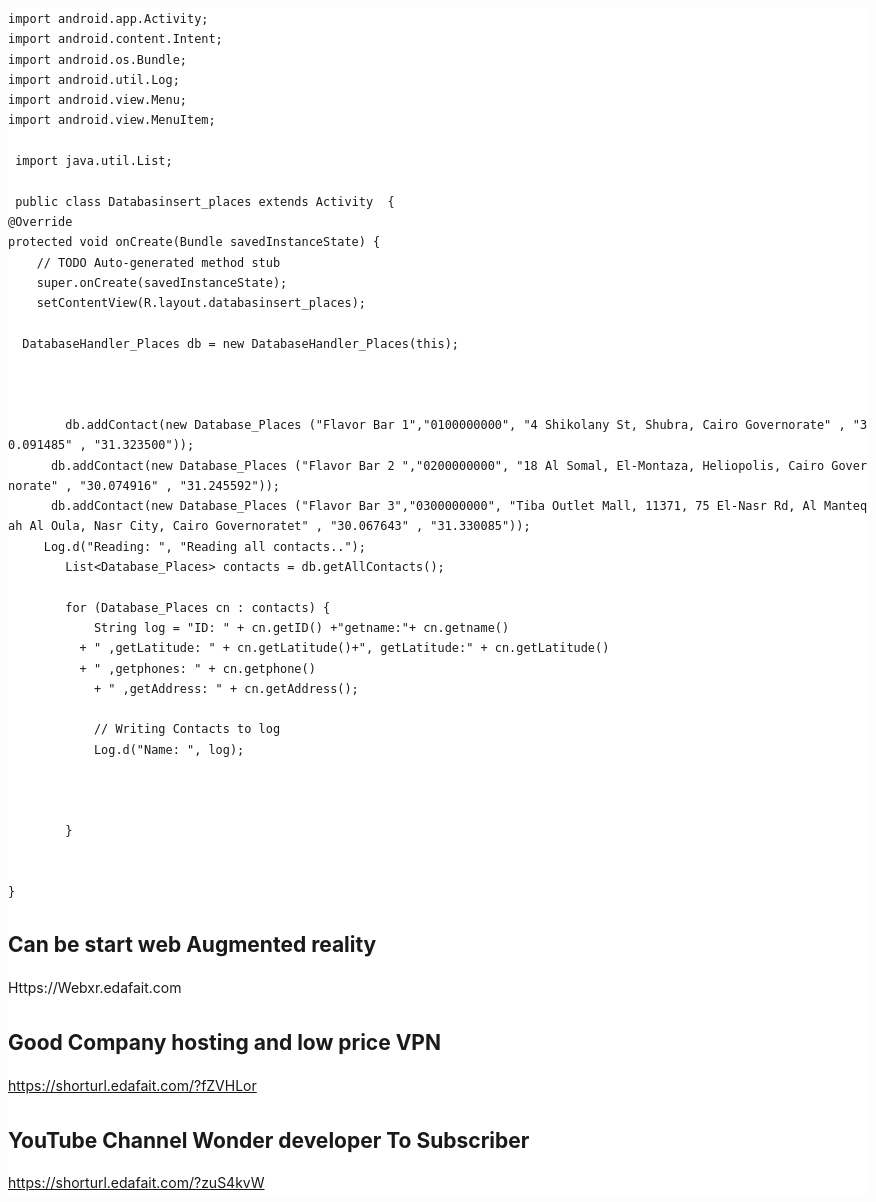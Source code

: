     import android.app.Activity;
    import android.content.Intent;
    import android.os.Bundle;  
    import android.util.Log;
    import android.view.Menu;
    import android.view.MenuItem;

     import java.util.List;  

     public class Databasinsert_places extends Activity  {
  	@Override
	protected void onCreate(Bundle savedInstanceState) {
 		// TODO Auto-generated method stub
		super.onCreate(savedInstanceState);
		setContentView(R.layout.databasinsert_places);
	     
	  DatabaseHandler_Places db = new DatabaseHandler_Places(this);  
			  
	     
	     
	        db.addContact(new Database_Places ("Flavor Bar 1","0100000000", "4 Shikolany St, Shubra, Cairo Governorate" , "30.091485" , "31.323500"));
	      db.addContact(new Database_Places ("Flavor Bar 2 ","0200000000", "18 Al Somal, El-Montaza, Heliopolis, Cairo Governorate" , "30.074916" , "31.245592"));
	      db.addContact(new Database_Places ("Flavor Bar 3","0300000000", "Tiba Outlet Mall, 11371, 75 El-Nasr Rd, Al Manteqah Al Oula, Nasr City, Cairo Governoratet" , "30.067643" , "31.330085"));
	     Log.d("Reading: ", "Reading all contacts..");  
	        List<Database_Places> contacts = db.getAllContacts();  
	  
	        for (Database_Places cn : contacts) {  
	            String log = "ID: " + cn.getID() +"getname:"+ cn.getname()
	          + " ,getLatitude: " + cn.getLatitude()+", getLatitude:" + cn.getLatitude()
	          + " ,getphones: " + cn.getphone() 
	            + " ,getAddress: " + cn.getAddress();
	        
	            // Writing Contacts to log  
	            Log.d("Name: ", log);  
	          
	      
	       
	        }
	    
	  
	}


## Can be start web Augmented reality

Https://Webxr.edafait.com

## Good Company hosting and low price VPN 
https://shorturl.edafait.com/?fZVHLor 

## YouTube Channel Wonder developer To Subscriber 
https://shorturl.edafait.com/?zuS4kvW

